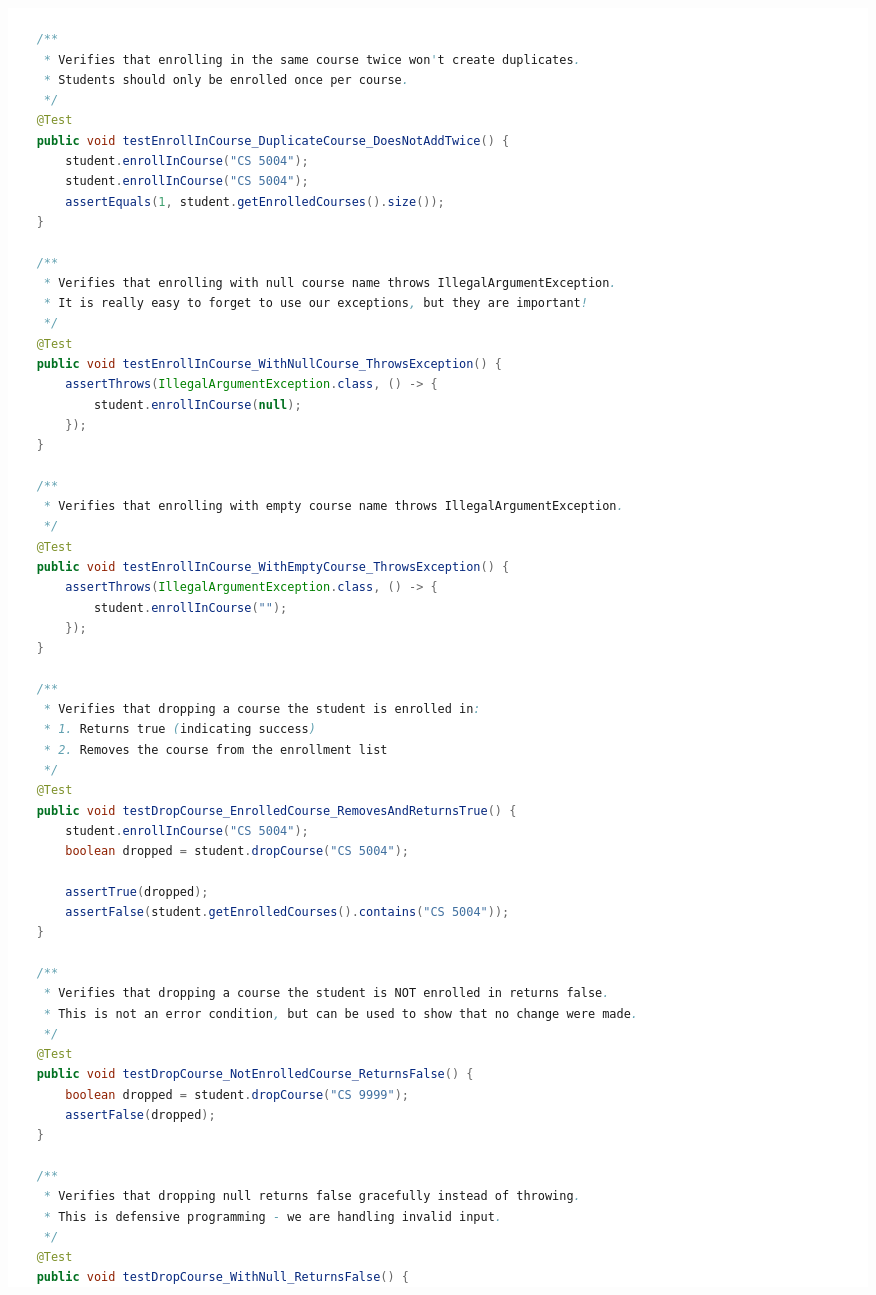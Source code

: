 ```java
    
    /**
     * Verifies that enrolling in the same course twice won't create duplicates.
     * Students should only be enrolled once per course.
     */
    @Test
    public void testEnrollInCourse_DuplicateCourse_DoesNotAddTwice() {
        student.enrollInCourse("CS 5004");
        student.enrollInCourse("CS 5004");
        assertEquals(1, student.getEnrolledCourses().size());
    }
    
    /**
     * Verifies that enrolling with null course name throws IllegalArgumentException.
     * It is really easy to forget to use our exceptions, but they are important!
     */
    @Test
    public void testEnrollInCourse_WithNullCourse_ThrowsException() {
        assertThrows(IllegalArgumentException.class, () -> {
            student.enrollInCourse(null);
        });
    }
    
    /**
     * Verifies that enrolling with empty course name throws IllegalArgumentException.
     */
    @Test
    public void testEnrollInCourse_WithEmptyCourse_ThrowsException() {
        assertThrows(IllegalArgumentException.class, () -> {
            student.enrollInCourse("");
        });
    }
    
    /**
     * Verifies that dropping a course the student is enrolled in:
     * 1. Returns true (indicating success)
     * 2. Removes the course from the enrollment list
     */
    @Test
    public void testDropCourse_EnrolledCourse_RemovesAndReturnsTrue() {
        student.enrollInCourse("CS 5004");
        boolean dropped = student.dropCourse("CS 5004");
        
        assertTrue(dropped);
        assertFalse(student.getEnrolledCourses().contains("CS 5004"));
    }
    
    /**
     * Verifies that dropping a course the student is NOT enrolled in returns false.
     * This is not an error condition, but can be used to show that no change were made.
     */
    @Test
    public void testDropCourse_NotEnrolledCourse_ReturnsFalse() {
        boolean dropped = student.dropCourse("CS 9999");
        assertFalse(dropped);
    }
    
    /**
     * Verifies that dropping null returns false gracefully instead of throwing.
     * This is defensive programming - we are handling invalid input.
     */
    @Test
    public void testDropCourse_WithNull_ReturnsFalse() {
```